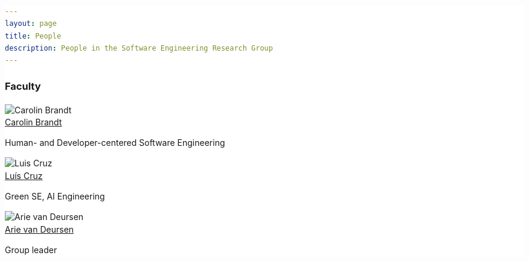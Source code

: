 ```yaml
---
layout: page
title: People
description: People in the Software Engineering Research Group
---
```


### Faculty

 <div class="card-deck">
    <div class="card d-flex d-block">
    <img class="card-img-top" src="/img/carolin-brandt.jpg" alt="Carolin Brandt">
    <div class="card-body">
      <div class="card-title"><a href="https://carolin-brandt.de/">Carolin Brandt</a></div>
      <p class="card-text">Human- and Developer-centered Software Engineering</p>
    </div>
    <div class="card-footer bg-transparent border-success">
      <a href="https://github.com/lacinoire"><i class="fab fa-github"></i></a>
      <a href="https://www.linkedin.com/in/carolin-brandt"><i class="fab fa-linkedin"></i></a>
      <a href="https://scholar.google.com/citations?user=gYM4MwkAAAAJ" title="Google Scholar"><i class="ai ai-google-scholar-square"></i></a>
    </div>
  </div>

  <div class="card d-flex d-block">
    <img class="card-img-top" src="https://avatars0.githubusercontent.com/u/1080714?s=460&v=4" alt="Luis Cruz">
    <div class="card-body">
      <div class="card-title"><a href="https://luiscruz.github.io/">Luís Cruz</a></div>
      <p class="card-text">Green SE, AI Engineering</p>
    </div>
    <div class="card-footer bg-transparent border-success">
      <a href="https://twitter.com/luismcruz"><i class="fab fa-twitter"></i></a>
      <a href="https://github.com/luiscruz"><i class="fab fa-github"></i></a>
      <a href="https://www.linkedin.com/in/luismirandacruz"><i class="fab fa-linkedin"></i></a>
      <a href="https://scholar.google.com/citations?user=O13oaH0AAAAJ&hl=en" title="Google Scholar"><i class="ai ai-google-scholar-square"></i></a>
   </div>
  </div>

  <div class="card d-flex d-block">
    <img class="card-img-top" src="https://avatars2.githubusercontent.com/u/220701?v=4" alt="Arie van Deursen">
    <div class="card-body">
      <div class="card-title"><a href="https://avandeursen.com">Arie van Deursen</a></div>
      <p class="card-text">Group leader</p>
    </div>
    <div class="card-footer bg-transparent border-success">
      <a href="https://fediscience.org/@avandeursen" title="Mastodon"><i class="fab fa-mastodon"></i></a>
      <!--
      <a href="https://twitter.com/avandeursen" title="Twitter"><i class="fab fa-twitter"></i></a>
      -->
      <a href="https://github.com/avandeursen" title="GitHub"><i class="fab fa-github"></i></a>
      <a href="https://stackoverflow.com/users/165292/avandeursen" title="StackOverflow"><i class="fab fa-stack-overflow"></i></a>
      <!--
      <a href="https://nl.linkedin.com/in/avandeursen" title="LinkedIn"><i class="fab fa-linkedin"></i></a>
    -->
      <a href="https://speakerdeck.com/avandeursen" title="Presentations"><i class="fab fa-speaker-deck"></i></a>
      <a href="https://scholar.google.nl/citations?user=jjCkWXgAAAAJ" title="Google Scholar"><i class="ai ai-google-scholar-square"></i></a>